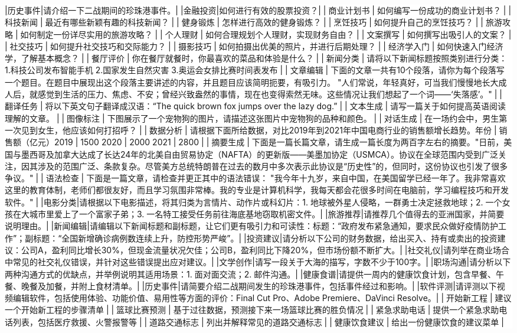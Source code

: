 |历史事件|请介绍一下二战期间的珍珠港事件。|
|金融投资|如何进行有效的股票投资？|
| 商业计划书 | 如何编写一份成功的商业计划书？ |
| 科技新闻 | 最近有哪些新颖有趣的科技新闻？ |
| 健身锻炼 | 怎样进行高效的健身锻炼？ |
| 烹饪技巧 | 如何提升自己的烹饪技巧？ |
| 旅游攻略 | 如何制定一份详尽实用的旅游攻略？ |
| 个人理财 | 如何合理规划个人理财，实现财务自由？ |
| 文案撰写 | 如何撰写出吸引人的文案？ |
| 社交技巧 | 如何提升社交技巧和交际能力？ |
| 摄影技巧 | 如何拍摄出优美的照片，并进行后期处理？ |
| 经济学入门 | 如何快速入门经济学，了解基本概念？ |
| 餐厅评价                    | 你在餐厅就餐时，你最喜欢的菜品和体验是什么？                                                                                                                                                                                                                                                                                                                                                                                      |
| 新闻分类                    | 请将以下新闻标题按照类别进行分类：1.科技公司发布智能手机 2.国家发生自然灾害 3.奥运会女排比赛时间表发布                                                                                                                                                                                                                                                                                                                                  |
| 文章编辑                    | 下面的文章一共有10个段落，请你为每个段落写一个题目。在题目中展现出这个段落主要讲述的内容，并且题目应该简明扼要，有吸引力。 "人们常说，年轻真好，可当我们慢慢地长大成人后，就感觉到生活的压力、焦虑、不安；曾经兴致盎然的事情，现在也变得索然无味。这些情况让我们想起了一个词——‘失落感’。"                                                                                                                                                                                                                        |
| 翻译任务                    | 将以下英文句子翻译成汉语：“The quick brown fox jumps over the lazy dog.”                                                                                                                                                                                                                                                                                                                                                                  |
| 文本生成                    | 请写一篇关于如何提高英语阅读理解的文章。                                                                                                                                                                                                                                                                                                                                                                                                 |
| 图像标注                    | 下图展示了一个宠物狗的图片，请描述这张图片中宠物狗的品种和颜色。                                                                                                                                                                                                                                                                                                                                                                    |
| 对话生成                    | 在一场约会中，男生第一次见到女生，他应该如何打招呼？                                                                                                                                                                                                                                                                                                                                                                                 |
| 数据分析                    | 请根据下面所给数据，对比2019年到2021年中国电商行业的销售额增长趋势。年份 | 销售额（亿元）2019 | 1500 2020 | 2000 2021 | 2800                                                                                                                                                                                                                                                                                                                                                          |
| 摘要生成                    | 下面是一篇长篇文章，请生成一篇长度为两百字左右的摘要。"日前，美国与墨西哥及加拿大达成了长达24年的北美自由贸易协定（NAFTA）的更新版——美墨加协定（USMCA）。协议在全球范围内受到广泛关注，因其涉及的范围广泛、条款复杂。尽管美方总统特朗普在过去的数月中多次表示此协议是“历史性”的，但同时，这份协议也引发了很多争议。"                                                                                                                                                                       |
| 语法检查                    | 下面是一篇文章，请检查并更正其中的语法错误： "我今年十九岁，来自中国，在美国留学已经一年了。我非常喜欢这里的教育体制，老师们都很友好，而且学习氛围非常棒。我的专业是计算机科学，我每天都会花很多时间在电脑前，学习编程技巧和开发软件。"                                                                                                                                                                                                                                         |
|电影分类|请根据以下电影描述，将其归类为言情片、动作片或科幻片：1. 地球被外星人侵略，一群勇士决定拯救地球；2. 一个女孩在大城市里爱上了一个富家子弟；3. 一名特工接受任务前往海底基地窃取机密文件。|
|旅游推荐|请推荐几个值得去的亚洲国家，并简要说明理由。|
|新闻编辑|请编辑以下新闻标题和副标题，让它们更有吸引力和可读性：标题：“政府发布紧急通知，要求民众做好疫情防护工作”；副标题：“全国新增确诊病例数连续上升，防控形势严峻”。|
|投资建议|请分析以下公司的财务数据，给出买入、持有或卖出的投资建议：公司A，盈利同比增长30%，但现金流量状况欠佳；公司B，盈利同比下降20%，但市场份额不断扩大。|
|社交礼仪|请列举在商业场合中常见的社交礼仪错误，并针对这些错误提出应对建议。|
|文学创作|请写一段关于大海的描写，字数不少于100字。|
|职场沟通|请分析以下两种沟通方式的优缺点，并举例说明其适用场景：1. 面对面交流；2. 邮件沟通。|
|健康食谱|请提供一周内的健康饮食计划，包含早餐、午餐、晚餐及加餐，并附上食材清单。|
|历史事件|请简要介绍二战期间发生的珍珠港事件，包括事件经过和影响。|
|软件评测|请评测以下视频编辑软件，包括使用体验、功能价值、易用性等方面的评价：Final Cut Pro、Adobe Premiere、DaVinci Resolve。|
| 开始新工程 | 建议一个开始新工程的步骤清单 |
| 篮球比赛预测 | 基于过往数据，预测接下来一场篮球比赛的胜负情况 |
| 紧急求助电话 | 提供一个紧急求助电话列表，包括医疗救援、火警报警等 |
| 道路交通标志 | 列出并解释常见的道路交通标志 |
| 健康饮食建议 | 给出一份健康饮食的建议菜单 |